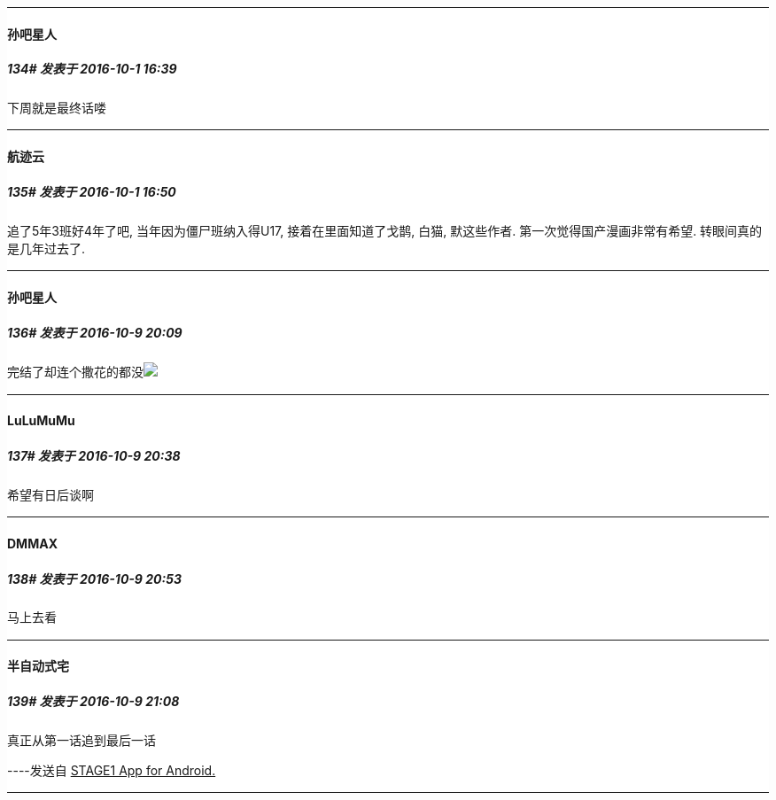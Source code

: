 
-----

####  孙吧星人  
##### 134#       发表于 2016-10-1 16:39


下周就是最终话喽


-----

####  航迹云  
##### 135#       发表于 2016-10-1 16:50


追了5年3班好4年了吧, 当年因为僵尸班纳入得U17, 接着在里面知道了戈鹊, 白猫, 默这些作者. 第一次觉得国产漫画非常有希望. 转眼间真的是几年过去了.


-----

####  孙吧星人  
##### 136#       发表于 2016-10-9 20:09


完结了却连个撒花的都没<img src="https://static.saraba1st.com/image/smiley/normal/020.gif" referrerpolicy="no-referrer">


-----

####  LuLuMuMu  
##### 137#       发表于 2016-10-9 20:38


希望有日后谈啊


-----

####  DMMAX  
##### 138#       发表于 2016-10-9 20:53


马上去看


-----

####  半自动式宅  
##### 139#       发表于 2016-10-9 21:08


真正从第一话追到最后一话


----发送自 [STAGE1 App for Android.](http://stage1.5j4m.com/?1.21)


-----
